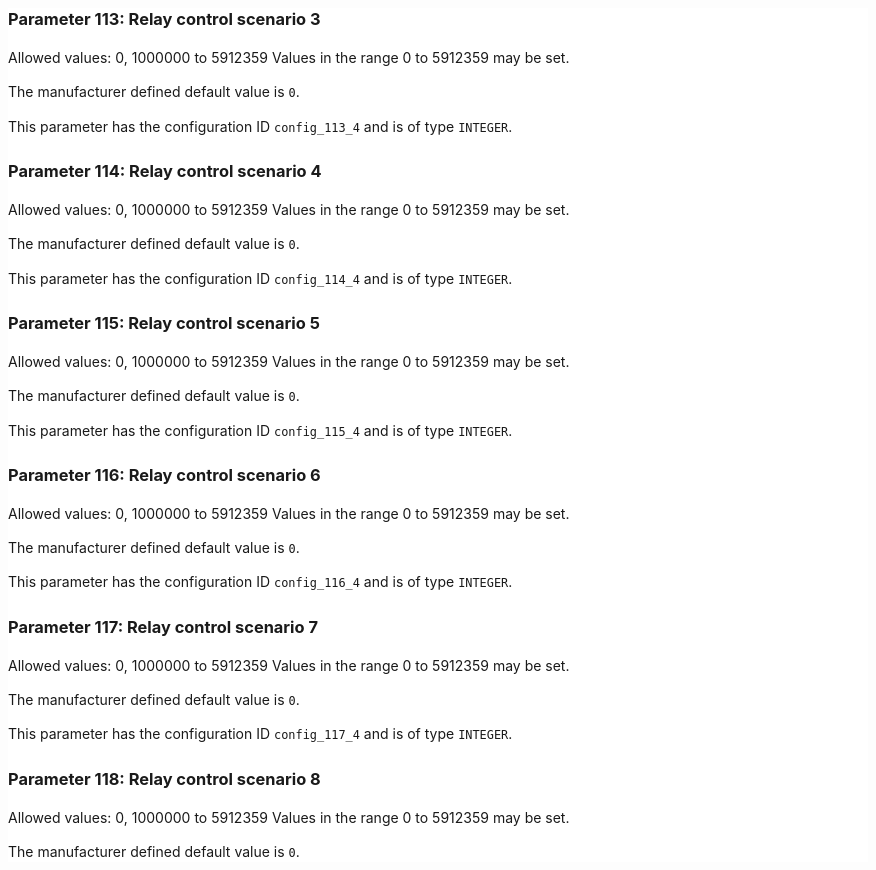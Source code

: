 ### Parameter 113: Relay control scenario 3


Allowed values: 0, 1000000 to 5912359
Values in the range 0 to 5912359 may be set.

The manufacturer defined default value is ```0```.

This parameter has the configuration ID ```config_113_4``` and is of type ```INTEGER```.


### Parameter 114: Relay control scenario 4


Allowed values: 0, 1000000 to 5912359
Values in the range 0 to 5912359 may be set.

The manufacturer defined default value is ```0```.

This parameter has the configuration ID ```config_114_4``` and is of type ```INTEGER```.


### Parameter 115: Relay control scenario 5


Allowed values: 0, 1000000 to 5912359
Values in the range 0 to 5912359 may be set.

The manufacturer defined default value is ```0```.

This parameter has the configuration ID ```config_115_4``` and is of type ```INTEGER```.


### Parameter 116: Relay control scenario 6


Allowed values: 0, 1000000 to 5912359
Values in the range 0 to 5912359 may be set.

The manufacturer defined default value is ```0```.

This parameter has the configuration ID ```config_116_4``` and is of type ```INTEGER```.


### Parameter 117: Relay control scenario 7


Allowed values: 0, 1000000 to 5912359
Values in the range 0 to 5912359 may be set.

The manufacturer defined default value is ```0```.

This parameter has the configuration ID ```config_117_4``` and is of type ```INTEGER```.


### Parameter 118: Relay control scenario 8


Allowed values: 0, 1000000 to 5912359
Values in the range 0 to 5912359 may be set.

The manufacturer defined default value is ```0```.
